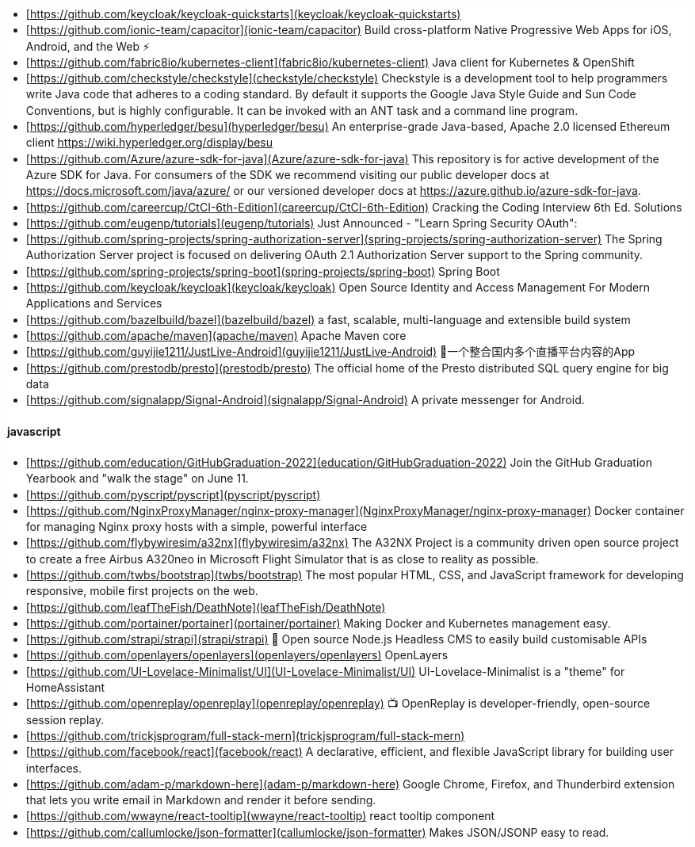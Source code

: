 * [https://github.com/keycloak/keycloak-quickstarts](keycloak/keycloak-quickstarts)
* [https://github.com/ionic-team/capacitor](ionic-team/capacitor) Build cross-platform Native Progressive Web Apps for iOS, Android, and the Web ⚡️
* [https://github.com/fabric8io/kubernetes-client](fabric8io/kubernetes-client) Java client for Kubernetes & OpenShift
* [https://github.com/checkstyle/checkstyle](checkstyle/checkstyle) Checkstyle is a development tool to help programmers write Java code that adheres to a coding standard. By default it supports the Google Java Style Guide and Sun Code Conventions, but is highly configurable. It can be invoked with an ANT task and a command line program.
* [https://github.com/hyperledger/besu](hyperledger/besu) An enterprise-grade Java-based, Apache 2.0 licensed Ethereum client https://wiki.hyperledger.org/display/besu
* [https://github.com/Azure/azure-sdk-for-java](Azure/azure-sdk-for-java) This repository is for active development of the Azure SDK for Java. For consumers of the SDK we recommend visiting our public developer docs at https://docs.microsoft.com/java/azure/ or our versioned developer docs at https://azure.github.io/azure-sdk-for-java.
* [https://github.com/careercup/CtCI-6th-Edition](careercup/CtCI-6th-Edition) Cracking the Coding Interview 6th Ed. Solutions
* [https://github.com/eugenp/tutorials](eugenp/tutorials) Just Announced - "Learn Spring Security OAuth":
* [https://github.com/spring-projects/spring-authorization-server](spring-projects/spring-authorization-server) The Spring Authorization Server project is focused on delivering OAuth 2.1 Authorization Server support to the Spring community.
* [https://github.com/spring-projects/spring-boot](spring-projects/spring-boot) Spring Boot
* [https://github.com/keycloak/keycloak](keycloak/keycloak) Open Source Identity and Access Management For Modern Applications and Services
* [https://github.com/bazelbuild/bazel](bazelbuild/bazel) a fast, scalable, multi-language and extensible build system
* [https://github.com/apache/maven](apache/maven) Apache Maven core
* [https://github.com/guyijie1211/JustLive-Android](guyijie1211/JustLive-Android) 📱一个整合国内多个直播平台内容的App
* [https://github.com/prestodb/presto](prestodb/presto) The official home of the Presto distributed SQL query engine for big data
* [https://github.com/signalapp/Signal-Android](signalapp/Signal-Android) A private messenger for Android.

#### javascript
* [https://github.com/education/GitHubGraduation-2022](education/GitHubGraduation-2022) Join the GitHub Graduation Yearbook and "walk the stage" on June 11.
* [https://github.com/pyscript/pyscript](pyscript/pyscript)
* [https://github.com/NginxProxyManager/nginx-proxy-manager](NginxProxyManager/nginx-proxy-manager) Docker container for managing Nginx proxy hosts with a simple, powerful interface
* [https://github.com/flybywiresim/a32nx](flybywiresim/a32nx) The A32NX Project is a community driven open source project to create a free Airbus A320neo in Microsoft Flight Simulator that is as close to reality as possible.
* [https://github.com/twbs/bootstrap](twbs/bootstrap) The most popular HTML, CSS, and JavaScript framework for developing responsive, mobile first projects on the web.
* [https://github.com/leafTheFish/DeathNote](leafTheFish/DeathNote)
* [https://github.com/portainer/portainer](portainer/portainer) Making Docker and Kubernetes management easy.
* [https://github.com/strapi/strapi](strapi/strapi) 🚀 Open source Node.js Headless CMS to easily build customisable APIs
* [https://github.com/openlayers/openlayers](openlayers/openlayers) OpenLayers
* [https://github.com/UI-Lovelace-Minimalist/UI](UI-Lovelace-Minimalist/UI) UI-Lovelace-Minimalist is a "theme" for HomeAssistant
* [https://github.com/openreplay/openreplay](openreplay/openreplay) 📺 OpenReplay is developer-friendly, open-source session replay.
* [https://github.com/trickjsprogram/full-stack-mern](trickjsprogram/full-stack-mern)
* [https://github.com/facebook/react](facebook/react) A declarative, efficient, and flexible JavaScript library for building user interfaces.
* [https://github.com/adam-p/markdown-here](adam-p/markdown-here) Google Chrome, Firefox, and Thunderbird extension that lets you write email in Markdown and render it before sending.
* [https://github.com/wwayne/react-tooltip](wwayne/react-tooltip) react tooltip component
* [https://github.com/callumlocke/json-formatter](callumlocke/json-formatter) Makes JSON/JSONP easy to read.